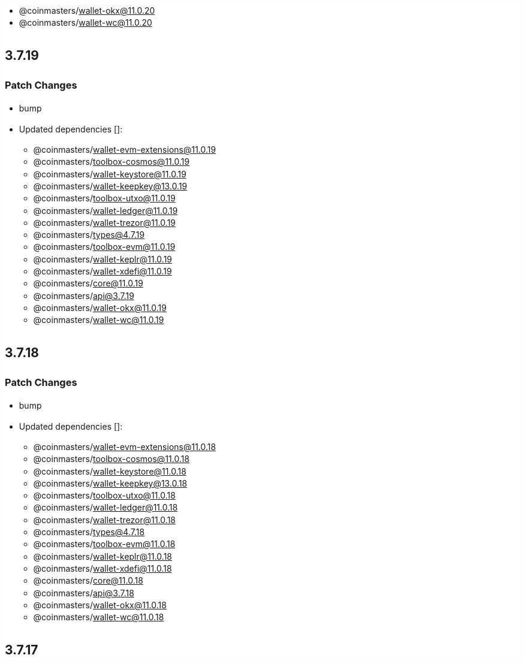   - @coinmasters/wallet-okx@11.0.20
  - @coinmasters/wallet-wc@11.0.20

## 3.7.19

### Patch Changes

- bump

- Updated dependencies []:
  - @coinmasters/wallet-evm-extensions@11.0.19
  - @coinmasters/toolbox-cosmos@11.0.19
  - @coinmasters/wallet-keystore@11.0.19
  - @coinmasters/wallet-keepkey@13.0.19
  - @coinmasters/toolbox-utxo@11.0.19
  - @coinmasters/wallet-ledger@11.0.19
  - @coinmasters/wallet-trezor@11.0.19
  - @coinmasters/types@4.7.19
  - @coinmasters/toolbox-evm@11.0.19
  - @coinmasters/wallet-keplr@11.0.19
  - @coinmasters/wallet-xdefi@11.0.19
  - @coinmasters/core@11.0.19
  - @coinmasters/api@3.7.19
  - @coinmasters/wallet-okx@11.0.19
  - @coinmasters/wallet-wc@11.0.19

## 3.7.18

### Patch Changes

- bump

- Updated dependencies []:
  - @coinmasters/wallet-evm-extensions@11.0.18
  - @coinmasters/toolbox-cosmos@11.0.18
  - @coinmasters/wallet-keystore@11.0.18
  - @coinmasters/wallet-keepkey@13.0.18
  - @coinmasters/toolbox-utxo@11.0.18
  - @coinmasters/wallet-ledger@11.0.18
  - @coinmasters/wallet-trezor@11.0.18
  - @coinmasters/types@4.7.18
  - @coinmasters/toolbox-evm@11.0.18
  - @coinmasters/wallet-keplr@11.0.18
  - @coinmasters/wallet-xdefi@11.0.18
  - @coinmasters/core@11.0.18
  - @coinmasters/api@3.7.18
  - @coinmasters/wallet-okx@11.0.18
  - @coinmasters/wallet-wc@11.0.18

## 3.7.17
